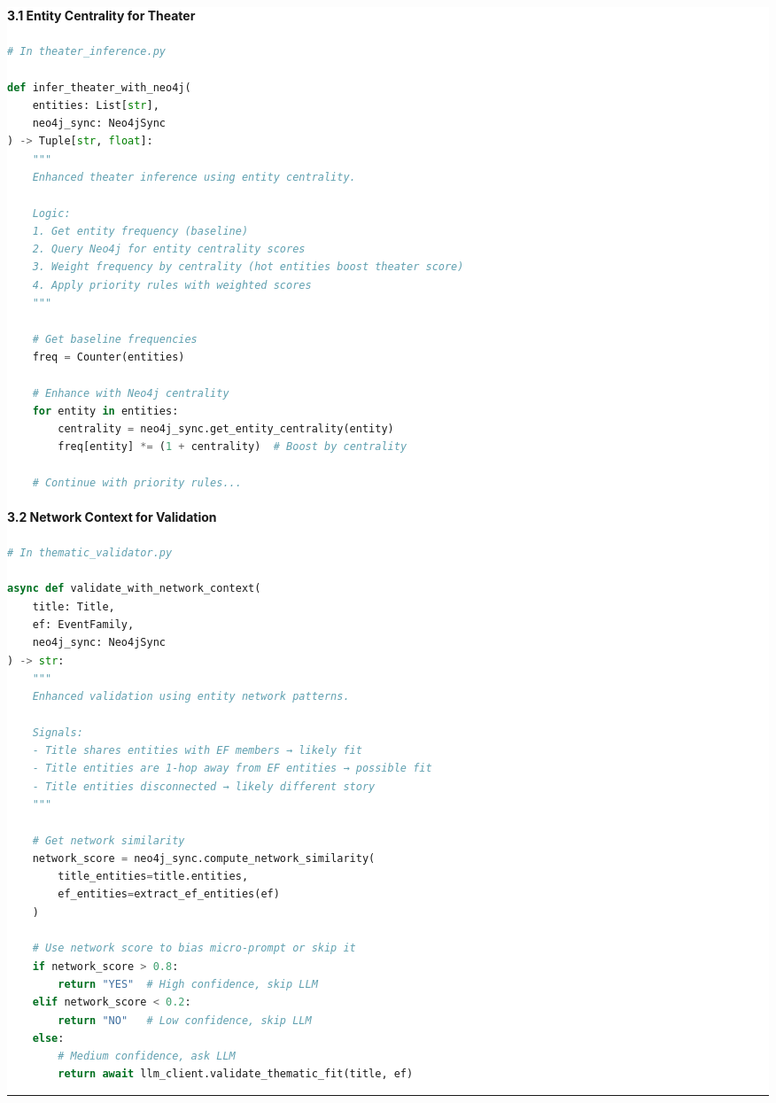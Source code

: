 #### 3.1 Entity Centrality for Theater

```python
# In theater_inference.py

def infer_theater_with_neo4j(
    entities: List[str],
    neo4j_sync: Neo4jSync
) -> Tuple[str, float]:
    """
    Enhanced theater inference using entity centrality.

    Logic:
    1. Get entity frequency (baseline)
    2. Query Neo4j for entity centrality scores
    3. Weight frequency by centrality (hot entities boost theater score)
    4. Apply priority rules with weighted scores
    """

    # Get baseline frequencies
    freq = Counter(entities)

    # Enhance with Neo4j centrality
    for entity in entities:
        centrality = neo4j_sync.get_entity_centrality(entity)
        freq[entity] *= (1 + centrality)  # Boost by centrality

    # Continue with priority rules...
```

#### 3.2 Network Context for Validation

```python
# In thematic_validator.py

async def validate_with_network_context(
    title: Title,
    ef: EventFamily,
    neo4j_sync: Neo4jSync
) -> str:
    """
    Enhanced validation using entity network patterns.

    Signals:
    - Title shares entities with EF members → likely fit
    - Title entities are 1-hop away from EF entities → possible fit
    - Title entities disconnected → likely different story
    """

    # Get network similarity
    network_score = neo4j_sync.compute_network_similarity(
        title_entities=title.entities,
        ef_entities=extract_ef_entities(ef)
    )

    # Use network score to bias micro-prompt or skip it
    if network_score > 0.8:
        return "YES"  # High confidence, skip LLM
    elif network_score < 0.2:
        return "NO"   # Low confidence, skip LLM
    else:
        # Medium confidence, ask LLM
        return await llm_client.validate_thematic_fit(title, ef)
```

---
